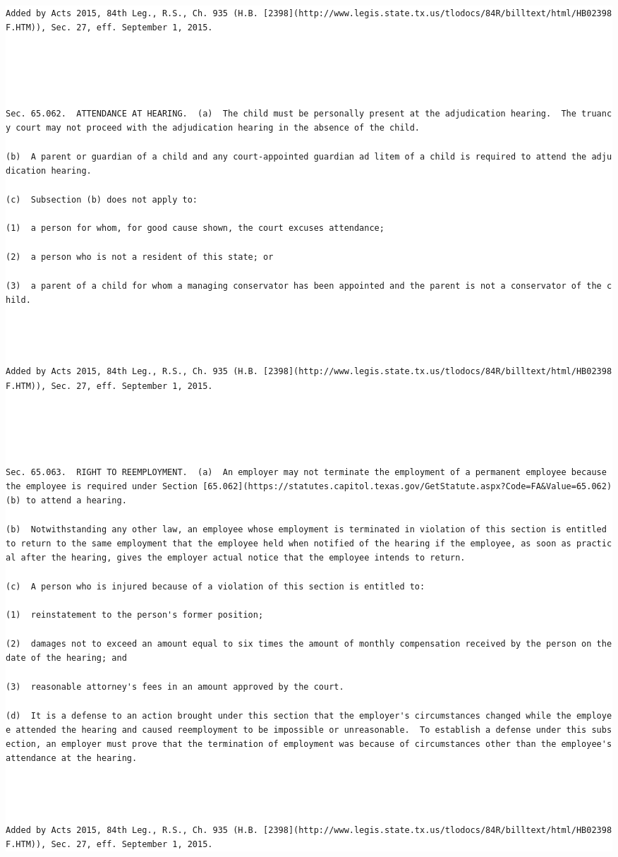     
    
    
    Added by Acts 2015, 84th Leg., R.S., Ch. 935 (H.B. [2398](http://www.legis.state.tx.us/tlodocs/84R/billtext/html/HB02398F.HTM)), Sec. 27, eff. September 1, 2015.
    
    
    
    
    
    Sec. 65.062.  ATTENDANCE AT HEARING.  (a)  The child must be personally present at the adjudication hearing.  The truancy court may not proceed with the adjudication hearing in the absence of the child.
    
    (b)  A parent or guardian of a child and any court-appointed guardian ad litem of a child is required to attend the adjudication hearing.
    
    (c)  Subsection (b) does not apply to:
    
    (1)  a person for whom, for good cause shown, the court excuses attendance;
    
    (2)  a person who is not a resident of this state; or
    
    (3)  a parent of a child for whom a managing conservator has been appointed and the parent is not a conservator of the child.
    
    
    
    
    Added by Acts 2015, 84th Leg., R.S., Ch. 935 (H.B. [2398](http://www.legis.state.tx.us/tlodocs/84R/billtext/html/HB02398F.HTM)), Sec. 27, eff. September 1, 2015.
    
    
    
    
    
    Sec. 65.063.  RIGHT TO REEMPLOYMENT.  (a)  An employer may not terminate the employment of a permanent employee because the employee is required under Section [65.062](https://statutes.capitol.texas.gov/GetStatute.aspx?Code=FA&Value=65.062)(b) to attend a hearing.
    
    (b)  Notwithstanding any other law, an employee whose employment is terminated in violation of this section is entitled to return to the same employment that the employee held when notified of the hearing if the employee, as soon as practical after the hearing, gives the employer actual notice that the employee intends to return.
    
    (c)  A person who is injured because of a violation of this section is entitled to:
    
    (1)  reinstatement to the person's former position;
    
    (2)  damages not to exceed an amount equal to six times the amount of monthly compensation received by the person on the date of the hearing; and
    
    (3)  reasonable attorney's fees in an amount approved by the court.
    
    (d)  It is a defense to an action brought under this section that the employer's circumstances changed while the employee attended the hearing and caused reemployment to be impossible or unreasonable.  To establish a defense under this subsection, an employer must prove that the termination of employment was because of circumstances other than the employee's attendance at the hearing.
    
    
    
    
    Added by Acts 2015, 84th Leg., R.S., Ch. 935 (H.B. [2398](http://www.legis.state.tx.us/tlodocs/84R/billtext/html/HB02398F.HTM)), Sec. 27, eff. September 1, 2015.
    
    